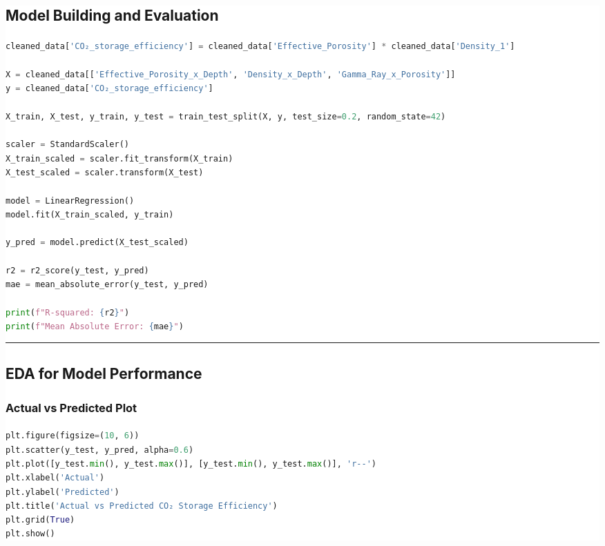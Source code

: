 
## Model Building and Evaluation

```python
cleaned_data['CO₂_storage_efficiency'] = cleaned_data['Effective_Porosity'] * cleaned_data['Density_1']

X = cleaned_data[['Effective_Porosity_x_Depth', 'Density_x_Depth', 'Gamma_Ray_x_Porosity']]
y = cleaned_data['CO₂_storage_efficiency']

X_train, X_test, y_train, y_test = train_test_split(X, y, test_size=0.2, random_state=42)

scaler = StandardScaler()
X_train_scaled = scaler.fit_transform(X_train)
X_test_scaled = scaler.transform(X_test)

model = LinearRegression()
model.fit(X_train_scaled, y_train)

y_pred = model.predict(X_test_scaled)

r2 = r2_score(y_test, y_pred)
mae = mean_absolute_error(y_test, y_pred)

print(f"R-squared: {r2}")
print(f"Mean Absolute Error: {mae}")
```

---

## EDA for Model Performance

### Actual vs Predicted Plot

```python
plt.figure(figsize=(10, 6))
plt.scatter(y_test, y_pred, alpha=0.6)
plt.plot([y_test.min(), y_test.max()], [y_test.min(), y_test.max()], 'r--')
plt.xlabel('Actual')
plt.ylabel('Predicted')
plt.title('Actual vs Predicted CO₂ Storage Efficiency')
plt.grid(True)
plt.show()
```
